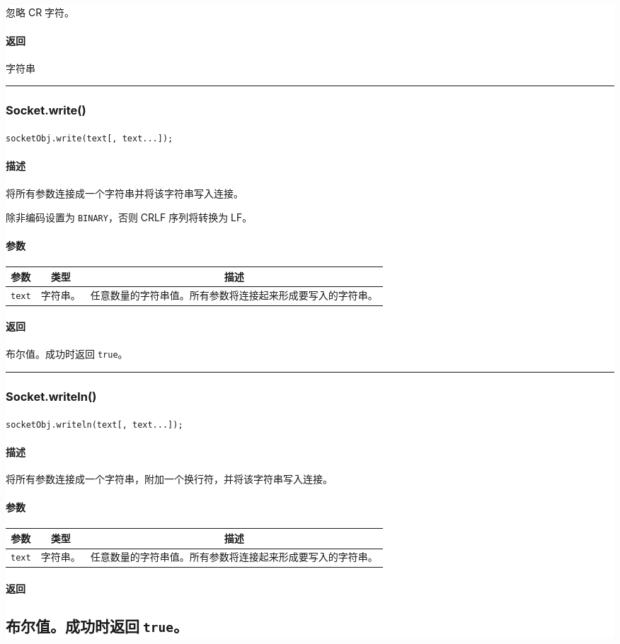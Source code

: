 忽略 CR 字符。

#### 返回

字符串

---

### Socket.write()

`socketObj.write(text[, text...]);`

#### 描述

将所有参数连接成一个字符串并将该字符串写入连接。

除非编码设置为 `BINARY`，否则 CRLF 序列将转换为 LF。

#### 参数

| 参数 |  类型   |                                          描述                                          |
| --------- | ------- | --------------------------------------------------------------------------------------------- |
| `text`    | 字符串。 | 任意数量的字符串值。所有参数将连接起来形成要写入的字符串。 |

#### 返回

布尔值。成功时返回 `true`。

---

### Socket.writeln()

`socketObj.writeln(text[, text...]);`

#### 描述

将所有参数连接成一个字符串，附加一个换行符，并将该字符串写入连接。

#### 参数

| 参数 |  类型   |                                          描述                                          |
| --------- | ------- | --------------------------------------------------------------------------------------------- |
| `text`    | 字符串。 | 任意数量的字符串值。所有参数将连接起来形成要写入的字符串。 |

#### 返回

布尔值。成功时返回 `true`。
---